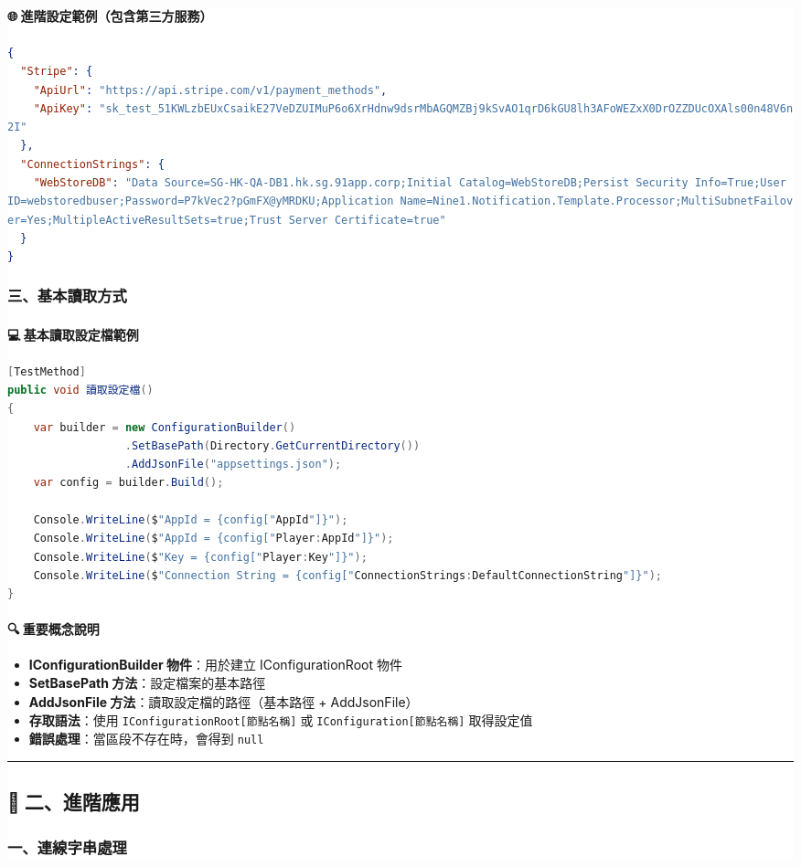 #### 🌐 進階設定範例（包含第三方服務）

```json
{
  "Stripe": {
    "ApiUrl": "https://api.stripe.com/v1/payment_methods",
    "ApiKey": "sk_test_51KWLzbEUxCsaikE27VeDZUIMuP6o6XrHdnw9dsrMbAGQMZBj9kSvAO1qrD6kGU8lh3AFoWEZxX0DrOZZDUcOXAls00n48V6n2I"
  },
  "ConnectionStrings": {
    "WebStoreDB": "Data Source=SG-HK-QA-DB1.hk.sg.91app.corp;Initial Catalog=WebStoreDB;Persist Security Info=True;User ID=webstoredbuser;Password=P7kVec2?pGmFX@yMRDKU;Application Name=Nine1.Notification.Template.Processor;MultiSubnetFailover=Yes;MultipleActiveResultSets=true;Trust Server Certificate=true"
  }
}
```

### 三、基本讀取方式

#### 💻 基本讀取設定檔範例

```csharp
[TestMethod]
public void 讀取設定檔()
{
    var builder = new ConfigurationBuilder()
                  .SetBasePath(Directory.GetCurrentDirectory())
                  .AddJsonFile("appsettings.json");
    var config = builder.Build();

    Console.WriteLine($"AppId = {config["AppId"]}");
    Console.WriteLine($"AppId = {config["Player:AppId"]}");
    Console.WriteLine($"Key = {config["Player:Key"]}");
    Console.WriteLine($"Connection String = {config["ConnectionStrings:DefaultConnectionString"]}");
}
```

#### 🔍 重要概念說明

- **IConfigurationBuilder 物件**：用於建立 IConfigurationRoot 物件
- **SetBasePath 方法**：設定檔案的基本路徑
- **AddJsonFile 方法**：讀取設定檔的路徑（基本路徑 + AddJsonFile）
- **存取語法**：使用 `IConfigurationRoot[節點名稱]` 或 `IConfiguration[節點名稱]` 取得設定值
- **錯誤處理**：當區段不存在時，會得到 `null`

---

## 🎯 二、進階應用

### 一、連線字串處理
